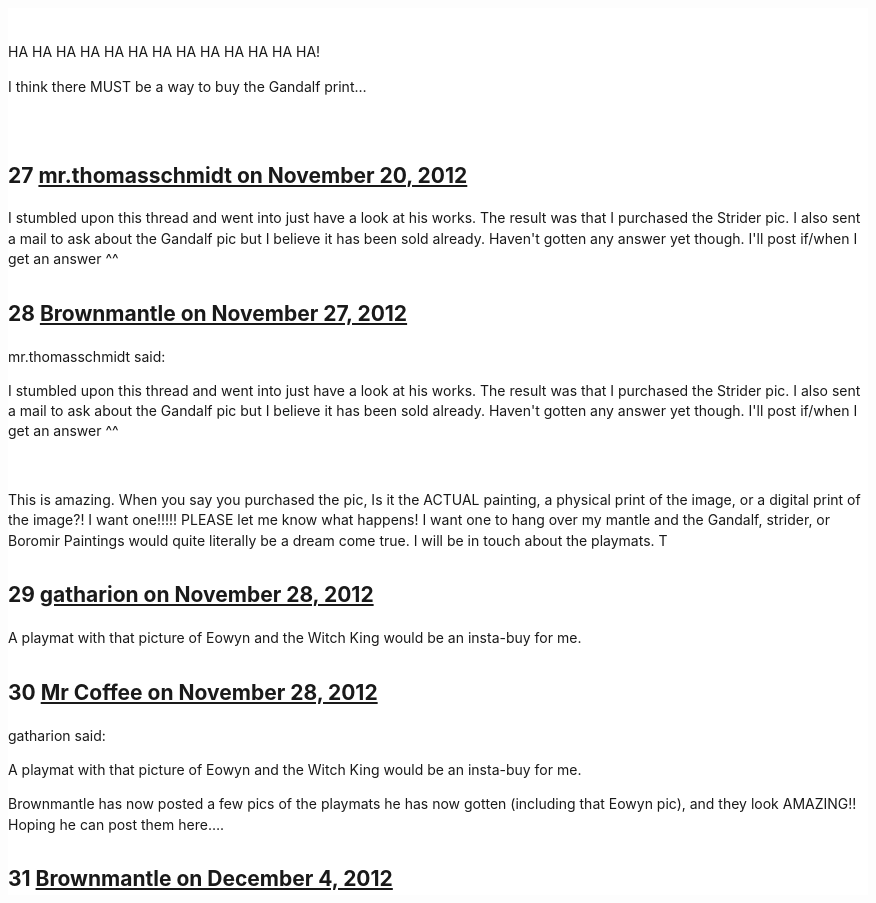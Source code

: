 


 

HA HA HA HA HA HA HA HA HA HA HA HA HA!

I think there MUST be a way to buy the Gandalf print…

 

## 27 [mr.thomasschmidt on November 20, 2012](https://community.fantasyflightgames.com/topic/73710-playmat/?do=findComment&comment=725942)

I stumbled upon this thread and went into just have a look at his works. The result was that I purchased the Strider pic. I also sent a mail to ask about the Gandalf pic but I believe it has been sold already. Haven't gotten any answer yet though. I'll post if/when I get an answer ^^

## 28 [Brownmantle on November 27, 2012](https://community.fantasyflightgames.com/topic/73710-playmat/?do=findComment&comment=728360)

mr.thomasschmidt said:

I stumbled upon this thread and went into just have a look at his works. The result was that I purchased the Strider pic. I also sent a mail to ask about the Gandalf pic but I believe it has been sold already. Haven't gotten any answer yet though. I'll post if/when I get an answer ^^



 

This is amazing. When you say you purchased the pic, Is it the ACTUAL painting, a physical print of the image, or a digital print of the image?! I want one!!!!! PLEASE let me know what happens! I want one to hang over my mantle and the Gandalf, strider, or Boromir Paintings would quite literally be a dream come true. I will be in touch about the playmats. T

## 29 [gatharion on November 28, 2012](https://community.fantasyflightgames.com/topic/73710-playmat/?do=findComment&comment=728544)

A playmat with that picture of Eowyn and the Witch King would be an insta-buy for me.

## 30 [Mr Coffee on November 28, 2012](https://community.fantasyflightgames.com/topic/73710-playmat/?do=findComment&comment=728707)

gatharion said:

A playmat with that picture of Eowyn and the Witch King would be an insta-buy for me.

Brownmantle has now posted a few pics of the playmats he has now gotten (including that Eowyn pic), and they look AMAZING!! Hoping he can post them here….

## 31 [Brownmantle on December 4, 2012](https://community.fantasyflightgames.com/topic/73710-playmat/?do=findComment&comment=730345)
